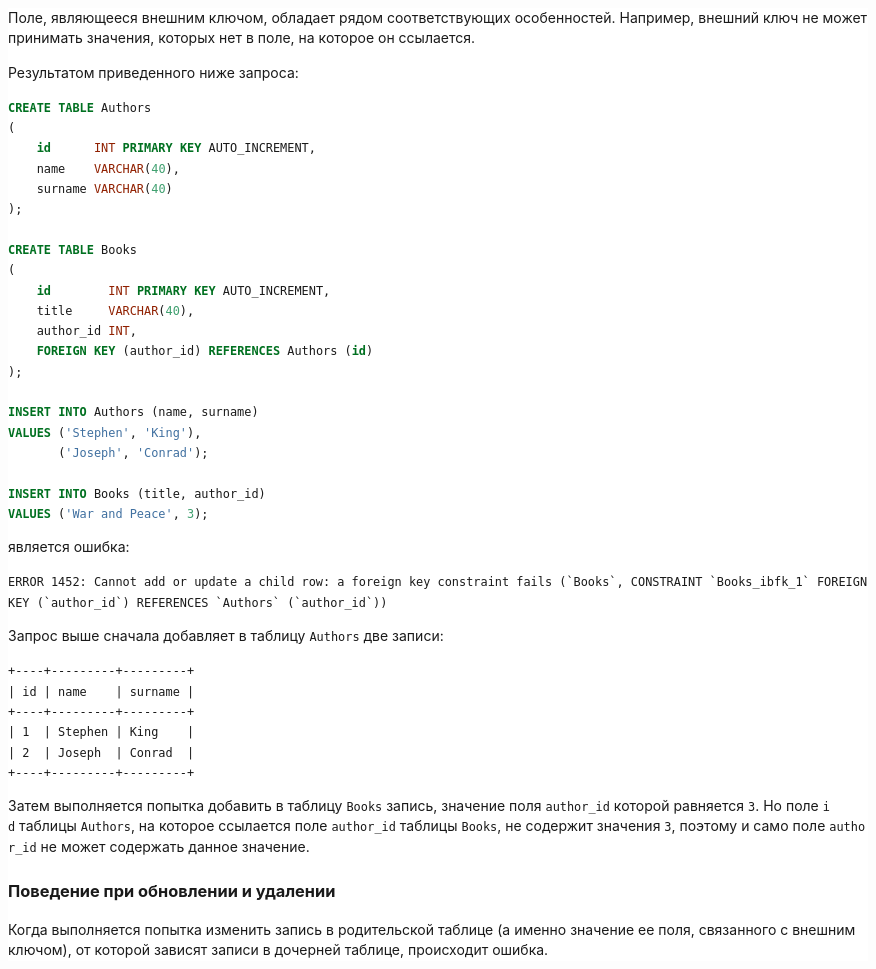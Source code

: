 Поле, являющееся внешним ключом, обладает рядом соответствующих особенностей. Например, внешний ключ не может принимать значения, которых нет в поле, на которое он ссылается.

Результатом приведенного ниже запроса:

```sql
CREATE TABLE Authors
(
    id      INT PRIMARY KEY AUTO_INCREMENT,
    name    VARCHAR(40),
    surname VARCHAR(40)
);

CREATE TABLE Books
(
    id        INT PRIMARY KEY AUTO_INCREMENT,
    title     VARCHAR(40),
    author_id INT,
    FOREIGN KEY (author_id) REFERENCES Authors (id)
);

INSERT INTO Authors (name, surname)
VALUES ('Stephen', 'King'),
       ('Joseph', 'Conrad');
       
INSERT INTO Books (title, author_id)
VALUES ('War and Peace', 3);
```

является ошибка:

```no-highlight
ERROR 1452: Cannot add or update a child row: a foreign key constraint fails (`Books`, CONSTRAINT `Books_ibfk_1` FOREIGN KEY (`author_id`) REFERENCES `Authors` (`author_id`))
```

Запрос выше сначала добавляет в таблицу `Authors` две записи:

```no-highlight
​+----+---------+---------+
| id | name    | surname |
+----+---------+---------+
| 1  | Stephen | King    |
| 2  | Joseph  | Conrad  |
+----+---------+---------+
```

Затем выполняется попытка добавить в таблицу `Books` запись, значение поля `author_id` которой равняется `3`. Но поле `id` таблицы `Authors`, на которое ссылается поле `author_id` таблицы `Books`, не содержит значения `3`, поэтому и само поле `author_id` не может содержать данное значение.

### Поведение при обновлении и удалении

Когда выполняется попытка изменить запись в родительской таблице (а именно значение ее поля, связанного с внешним ключом), от которой зависят записи в дочерней таблице, происходит ошибка.
